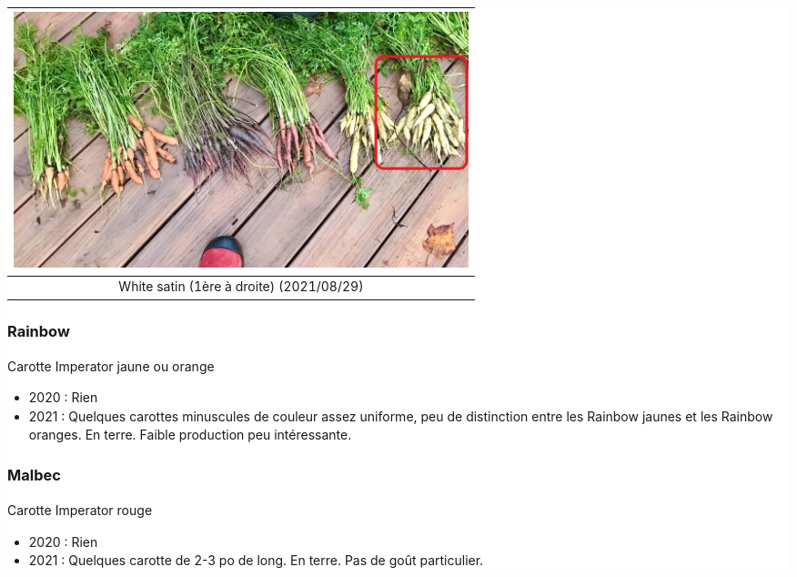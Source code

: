 |<img src="jpg_jardin/IMG_4512_cropped_satin.jpg" width="500" />
|:--:|
| White satin (1ère à droite) (2021/08/29) |

### Rainbow 
Carotte Imperator jaune ou orange

* 2020 : Rien
* 2021 : Quelques carottes minuscules de couleur assez uniforme, peu de distinction entre les Rainbow jaunes et les Rainbow oranges. En terre. Faible production peu intéressante.

### Malbec
Carotte Imperator rouge

* 2020 : Rien
* 2021 : Quelques carotte de 2-3 po de long. En terre. Pas de goût particulier.
